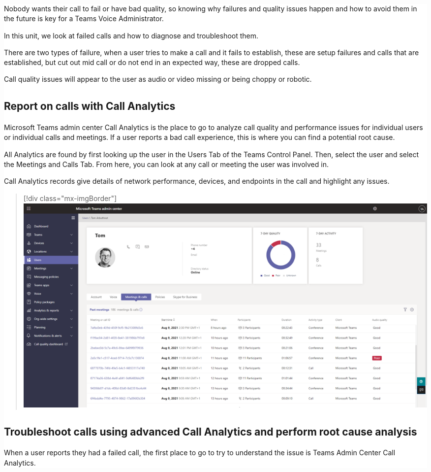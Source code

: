 Nobody wants their call to fail or have bad quality, so knowing why failures and quality issues happen and how to avoid them in the future is key for a Teams Voice Administrator.

In this unit, we look at failed calls and how to diagnose and troubleshoot them.

There are two types of failure, when a user tries to make a call and it fails to establish, these are setup failures and calls that are established, but cut out mid call or do not end in an expected way, these are dropped calls.

Call quality issues will appear to the user as audio or video missing or being choppy or robotic.

## Report on calls with Call Analytics

Microsoft Teams admin center Call Analytics is the place to go to analyze call quality and performance issues for individual users or individual calls and meetings. If a user reports a bad call experience, this is where you can find a potential root cause.

All Analytics are found by first looking up the user in the Users Tab of the Teams Control Panel. Then, select the user and select the Meetings and Calls Tab. From here, you can look at any call or meeting the user was involved in.

Call Analytics records give details of network performance, devices, and endpoints in the call and highlight any issues.

> [!div class="mx-imgBorder"]
> [ ![Graphical user interface, application, Teams](../media/call-analytics-statistics-inline.png) ](../media/call-analytics-statistics-expanded.png#lightbox)

## Troubleshoot calls using advanced Call Analytics and perform root cause analysis

When a user reports they had a failed call, the first place to go to try to understand the issue is Teams Admin Center Call Analytics.
